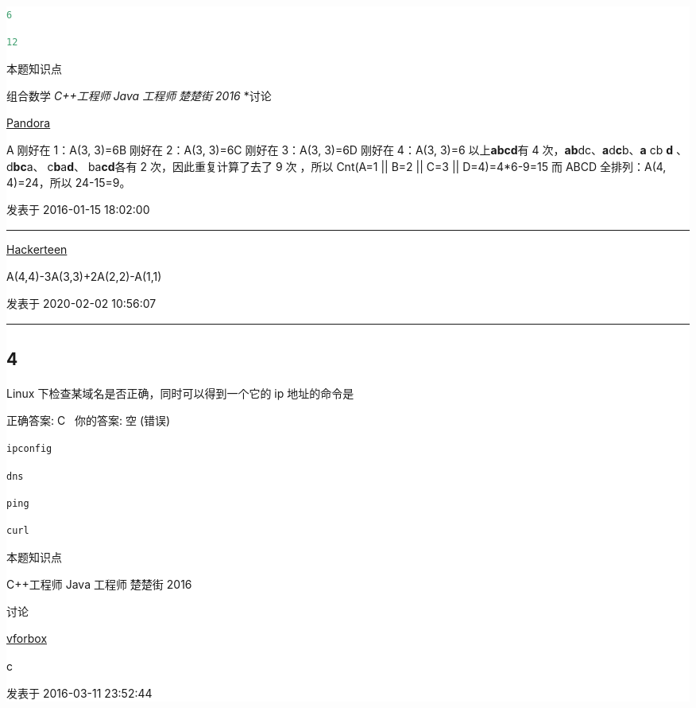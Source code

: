 ```cpp
6
```

```cpp
12
```

本题知识点

组合数学 *C++工程师 Java 工程师 楚楚街 2016* *讨论

[Pandora](https://www.nowcoder.com/profile/266279)

A 刚好在 1：A(3, 3)=6B 刚好在 2：A(3, 3)=6C 刚好在 3：A(3, 3)=6D 刚好在 4：A(3, 3)=6 以上**abcd**有 4 次，**ab**dc、**a**d**c**b、**a** cb **d** 、 d**bc**a、 c**b**a**d**、 ba**cd**各有 2 次，因此重复计算了去了 9 次 ，所以 Cnt(A=1 || B=2 || C=3 || D=4)=4*6-9=15 而 ABCD 全排列：A(4, 4)=24，所以 24-15=9。

发表于 2016-01-15 18:02:00

* * *

[Hackerteen](https://www.nowcoder.com/profile/465441670)

A(4,4)-3A(3,3)+2A(2,2)-A(1,1)

发表于 2020-02-02 10:56:07

* * *

## 4

Linux 下检查某域名是否正确，同时可以得到一个它的 ip 地址的命令是

正确答案: C   你的答案: 空 (错误)

```cpp
ipconfig
```

```cpp
dns
```

```cpp
ping
```

```cpp
curl
```

本题知识点

C++工程师 Java 工程师 楚楚街 2016

讨论

[vforbox](https://www.nowcoder.com/profile/632373)

c

发表于 2016-03-11 23:52:44
